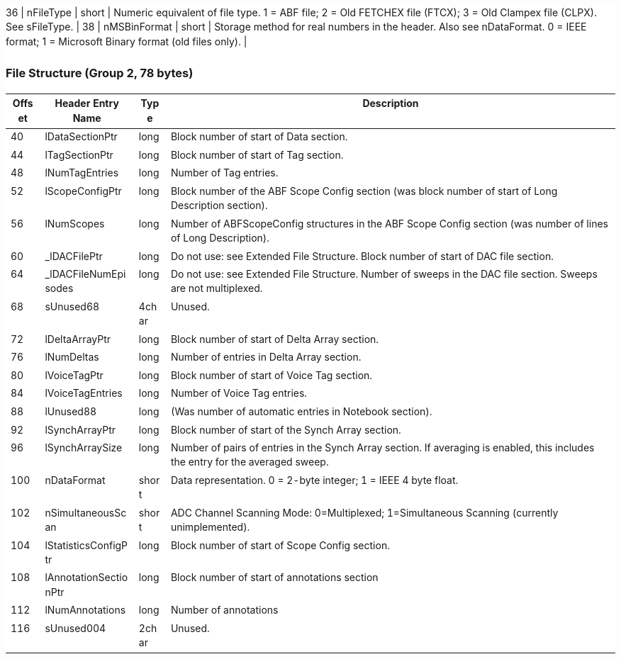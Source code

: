 36     | nFileType            | short | Numeric equivalent of file type. 1 = ABF file; 2 = Old FETCHEX file (FTCX); 3 = Old Clampex file (CLPX). See sFileType.                                                                                   |
38     | nMSBinFormat         | short | Storage method for real numbers in the header. Also see nDataFormat. 0 = IEEE format; 1 = Microsoft Binary format (old files only).                                                                       |

### File Structure (Group 2, 78 bytes)

Offset | Header Entry Name     | Type  | Description                                                                                                                     |
------ | --------------------  | ----  | -----------
40     | lDataSectionPtr       | long  | Block number of start of Data section.                                                                                          |
44     | lTagSectionPtr        | long  | Block number of start of Tag section.                                                                                           |
48     | lNumTagEntries        | long  | Number of Tag entries.                                                                                                          |
52     | lScopeConfigPtr       | long  | Block number of the ABF Scope Config section (was block number of start of Long Description section).                           |
56     | lNumScopes            | long  | Number of ABFScopeConfig structures in the ABF Scope Config section (was number of lines of Long Description).                  |
60     | _lDACFilePtr         | long  | Do not use: see Extended File Structure. Block number of start of DAC file section.                                             |
64     | _lDACFileNumEpisodes | long  | Do not use: see Extended File Structure. Number of sweeps in the DAC file section. Sweeps are not multiplexed.                  |
68     | sUnused68             | 4char | Unused.                                                                                                                         |
72     | lDeltaArrayPtr        | long  | Block number of start of Delta Array section.                                                                                   |
76     | lNumDeltas            | long  | Number of entries in Delta Array section.                                                                                       |
80     | lVoiceTagPtr          | long  | Block number of start of Voice Tag section.                                                                                     |
84     | lVoiceTagEntries      | long  | Number of Voice Tag entries.                                                                                                    |
88     | lUnused88             | long  | (Was number of automatic entries in Notebook section).                                                                          |
92     | lSynchArrayPtr        | long  | Block number of start of the Synch Array section.                                                                               |
96     | lSynchArraySize       | long  | Number of pairs of entries in the Synch Array section. If averaging is enabled, this includes the entry for the averaged sweep. |
100    | nDataFormat           | short | Data representation. 0 = 2-byte integer; 1 = IEEE 4 byte float.                                                                 |
102    | nSimultaneousScan     | short | ADC Channel Scanning Mode: 0=Multiplexed; 1=Simultaneous Scanning (currently unimplemented).                                    |
104    | lStatisticsConfigPtr  | long  | Block number of start of Scope Config section.                                                                                  |
108    | lAnnotationSectionPtr | long  | Block number of start of annotations section                                                                                    |
112    | lNumAnnotations       | long  | Number of annotations                                                                                                           |
116    | sUnused004            | 2char | Unused.                                                                                                                         |
